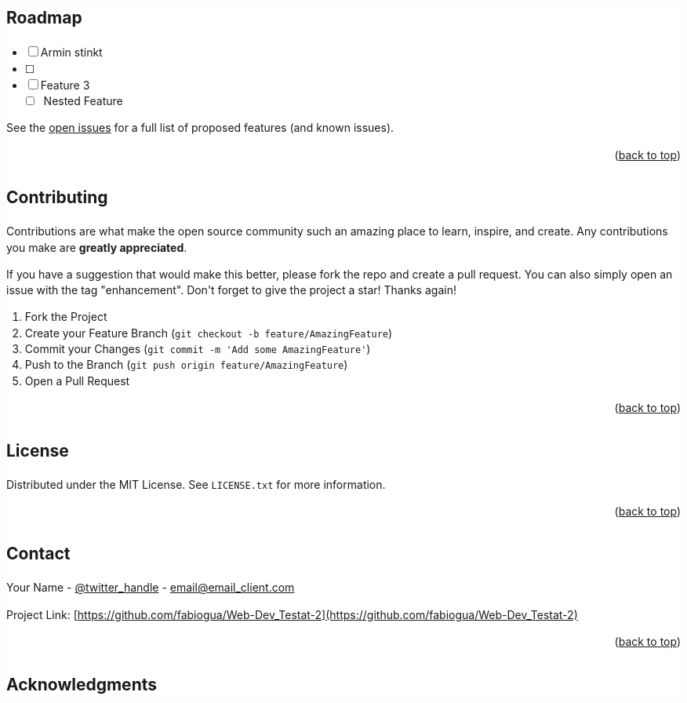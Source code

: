 

## Roadmap

- [ ] Armin stinkt
- [ ] 
- [ ] Feature 3
    - [ ] Nested Feature

See the [open issues](https://github.com/fabiogua/Web-Dev_Testat-2/issues) for a full list of proposed features (and known issues).

<p align="right">(<a href="#top">back to top</a>)</p>




## Contributing

Contributions are what make the open source community such an amazing place to learn, inspire, and create. Any contributions you make are **greatly appreciated**.

If you have a suggestion that would make this better, please fork the repo and create a pull request. You can also simply open an issue with the tag "enhancement".
Don't forget to give the project a star! Thanks again!

1. Fork the Project
2. Create your Feature Branch (`git checkout -b feature/AmazingFeature`)
3. Commit your Changes (`git commit -m 'Add some AmazingFeature'`)
4. Push to the Branch (`git push origin feature/AmazingFeature`)
5. Open a Pull Request

<p align="right">(<a href="#top">back to top</a>)</p>




## License

Distributed under the MIT License. See `LICENSE.txt` for more information.

<p align="right">(<a href="#top">back to top</a>)</p>




## Contact

Your Name - [@twitter_handle](https://twitter.com/twitter_handle) - email@email_client.com

Project Link: [https://github.com/fabiogua/Web-Dev_Testat-2](https://github.com/fabiogua/Web-Dev_Testat-2)

<p align="right">(<a href="#top">back to top</a>)</p>




## Acknowledgments


[contributors-shield]: https://img.shields.io/github/contributors/fabiogua/Barracudas-Scoreboard.svg?style=for-the-badge
[contributors-url]: https://github.com/fabiogua/Barracudas-Scoreboard/graphs/contributors
[forks-shield]: https://img.shields.io/github/forks/fabiogua/Barracudas-Scoreboard.svg?style=for-the-badge
[forks-url]: https://github.com/fabiogua/Barracudas-Scoreboard/network/members
[stars-shield]: https://img.shields.io/github/stars/fabiogua/Barracudas-Scoreboard.svg?style=for-the-badge
[stars-url]: https://github.com/fabiogua/Barracudas-Scoreboard/stargazers
[issues-shield]: https://img.shields.io/github/issues/fabiogua/Barracudas-Scoreboard.svg?style=for-the-badge
[issues-url]: https://github.com/fabiogua/Barracudas-Scoreboard/issues
[license-shield]: https://img.shields.io/github/license/fabiogua/Barracudas-Scoreboard.svg?style=for-the-badge
[license-url]: https://github.com/fabiogua/Barracudas-Scoreboard/blob/master/LICENSE.txt
[product-screenshot]: images/screenshot.png